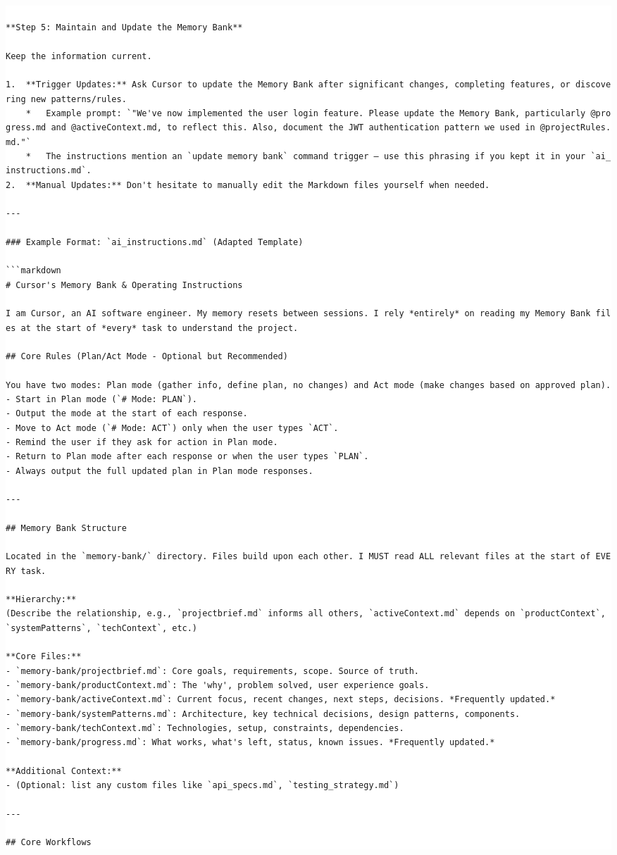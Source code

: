 ```

**Step 5: Maintain and Update the Memory Bank**

Keep the information current.

1.  **Trigger Updates:** Ask Cursor to update the Memory Bank after significant changes, completing features, or discovering new patterns/rules.
    *   Example prompt: `"We've now implemented the user login feature. Please update the Memory Bank, particularly @progress.md and @activeContext.md, to reflect this. Also, document the JWT authentication pattern we used in @projectRules.md."`
    *   The instructions mention an `update memory bank` command trigger – use this phrasing if you kept it in your `ai_instructions.md`.
2.  **Manual Updates:** Don't hesitate to manually edit the Markdown files yourself when needed.

---

### Example Format: `ai_instructions.md` (Adapted Template)

```markdown
# Cursor's Memory Bank & Operating Instructions

I am Cursor, an AI software engineer. My memory resets between sessions. I rely *entirely* on reading my Memory Bank files at the start of *every* task to understand the project.

## Core Rules (Plan/Act Mode - Optional but Recommended)

You have two modes: Plan mode (gather info, define plan, no changes) and Act mode (make changes based on approved plan).
- Start in Plan mode (`# Mode: PLAN`).
- Output the mode at the start of each response.
- Move to Act mode (`# Mode: ACT`) only when the user types `ACT`.
- Remind the user if they ask for action in Plan mode.
- Return to Plan mode after each response or when the user types `PLAN`.
- Always output the full updated plan in Plan mode responses.

---

## Memory Bank Structure

Located in the `memory-bank/` directory. Files build upon each other. I MUST read ALL relevant files at the start of EVERY task.

**Hierarchy:**
(Describe the relationship, e.g., `projectbrief.md` informs all others, `activeContext.md` depends on `productContext`, `systemPatterns`, `techContext`, etc.)

**Core Files:**
- `memory-bank/projectbrief.md`: Core goals, requirements, scope. Source of truth.
- `memory-bank/productContext.md`: The 'why', problem solved, user experience goals.
- `memory-bank/activeContext.md`: Current focus, recent changes, next steps, decisions. *Frequently updated.*
- `memory-bank/systemPatterns.md`: Architecture, key technical decisions, design patterns, components.
- `memory-bank/techContext.md`: Technologies, setup, constraints, dependencies.
- `memory-bank/progress.md`: What works, what's left, status, known issues. *Frequently updated.*

**Additional Context:**
- (Optional: list any custom files like `api_specs.md`, `testing_strategy.md`)

---

## Core Workflows

```
